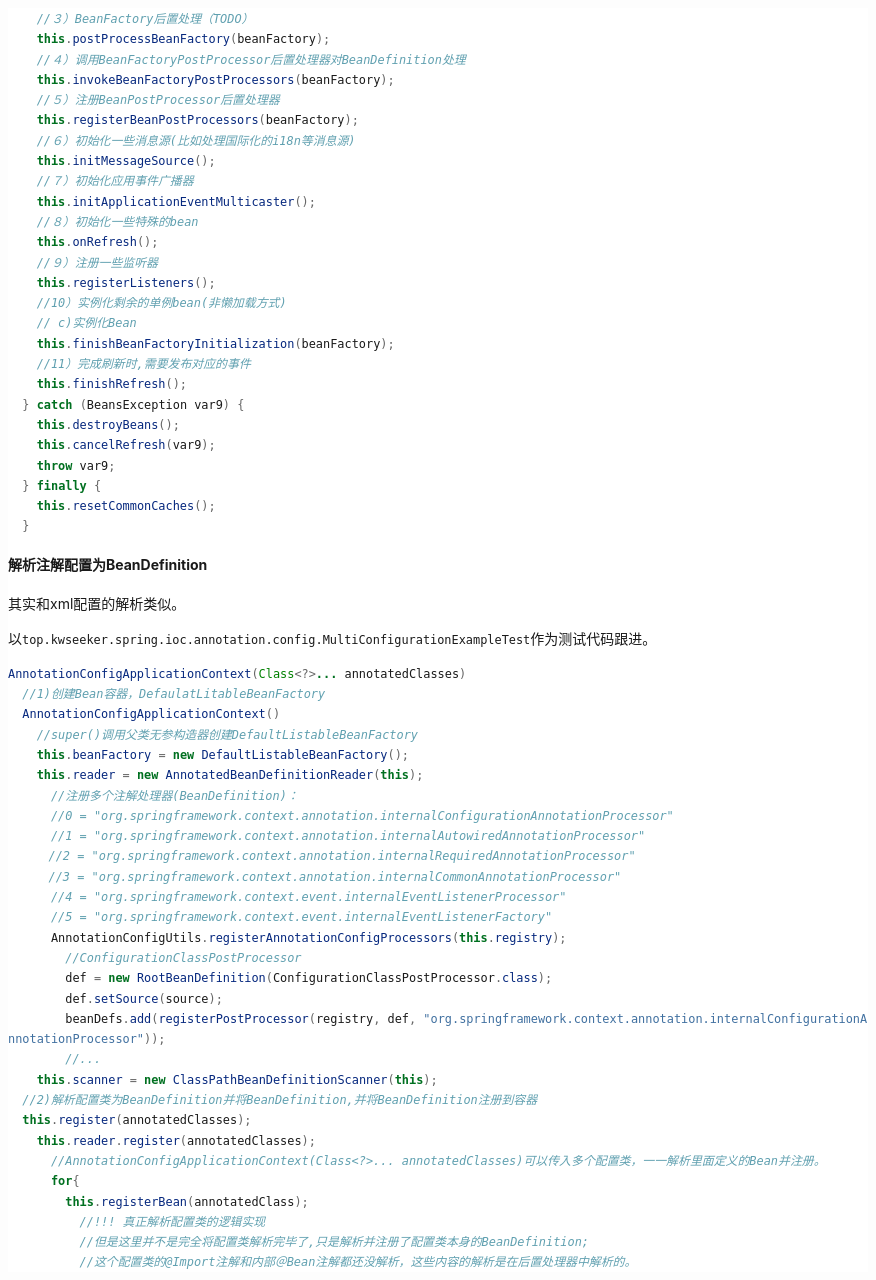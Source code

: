 ```java
    //３）BeanFactory后置处理（TODO）
    this.postProcessBeanFactory(beanFactory);
    //４）调用BeanFactoryPostProcessor后置处理器对BeanDefinition处理
    this.invokeBeanFactoryPostProcessors(beanFactory);
    //５）注册BeanPostProcessor后置处理器
    this.registerBeanPostProcessors(beanFactory);
    //６）初始化一些消息源(比如处理国际化的i18n等消息源)
    this.initMessageSource();
    //７）初始化应用事件广播器
    this.initApplicationEventMulticaster();
    //８）初始化一些特殊的bean
    this.onRefresh();
    //９）注册一些监听器
    this.registerListeners();
    //10）实例化剩余的单例bean(非懒加载方式)
    // c)实例化Bean
    this.finishBeanFactoryInitialization(beanFactory);
    //11）完成刷新时,需要发布对应的事件
    this.finishRefresh();
  } catch (BeansException var9) {
    this.destroyBeans();
    this.cancelRefresh(var9);
    throw var9;
  } finally {
    this.resetCommonCaches();
  }
```

#### 解析注解配置为BeanDefinition

其实和xml配置的解析类似。

以`top.kwseeker.spring.ioc.annotation.config.MultiConfigurationExampleTest`作为测试代码跟进。

```java
AnnotationConfigApplicationContext(Class<?>... annotatedClasses)
  //1)创建Bean容器，DefaulatLitableBeanFactory
  AnnotationConfigApplicationContext()
    //super()调用父类无参构造器创建DefaultListableBeanFactory
    this.beanFactory = new DefaultListableBeanFactory();
    this.reader = new AnnotatedBeanDefinitionReader(this);
	  //注册多个注解处理器(BeanDefinition)：
      //0 = "org.springframework.context.annotation.internalConfigurationAnnotationProcessor"
	  //1 = "org.springframework.context.annotation.internalAutowiredAnnotationProcessor"
	　//2 = "org.springframework.context.annotation.internalRequiredAnnotationProcessor"
	　//3 = "org.springframework.context.annotation.internalCommonAnnotationProcessor"
	  //4 = "org.springframework.context.event.internalEventListenerProcessor"
	  //5 = "org.springframework.context.event.internalEventListenerFactory"
	  AnnotationConfigUtils.registerAnnotationConfigProcessors(this.registry);
		//ConfigurationClassPostProcessor
		def = new RootBeanDefinition(ConfigurationClassPostProcessor.class);
        def.setSource(source);
		beanDefs.add(registerPostProcessor(registry, def, "org.springframework.context.annotation.internalConfigurationAnnotationProcessor"));
		//...
    this.scanner = new ClassPathBeanDefinitionScanner(this);
  //2)解析配置类为BeanDefinition并将BeanDefinition,并将BeanDefinition注册到容器
  this.register(annotatedClasses);
	this.reader.register(annotatedClasses);
	  //AnnotationConfigApplicationContext(Class<?>... annotatedClasses)可以传入多个配置类，一一解析里面定义的Bean并注册。
	  for{
        this.registerBean(annotatedClass);
          //!!! 真正解析配置类的逻辑实现
          //但是这里并不是完全将配置类解析完毕了,只是解析并注册了配置类本身的BeanDefinition;
          //这个配置类的@Import注解和内部＠Bean注解都还没解析，这些内容的解析是在后置处理器中解析的。
```